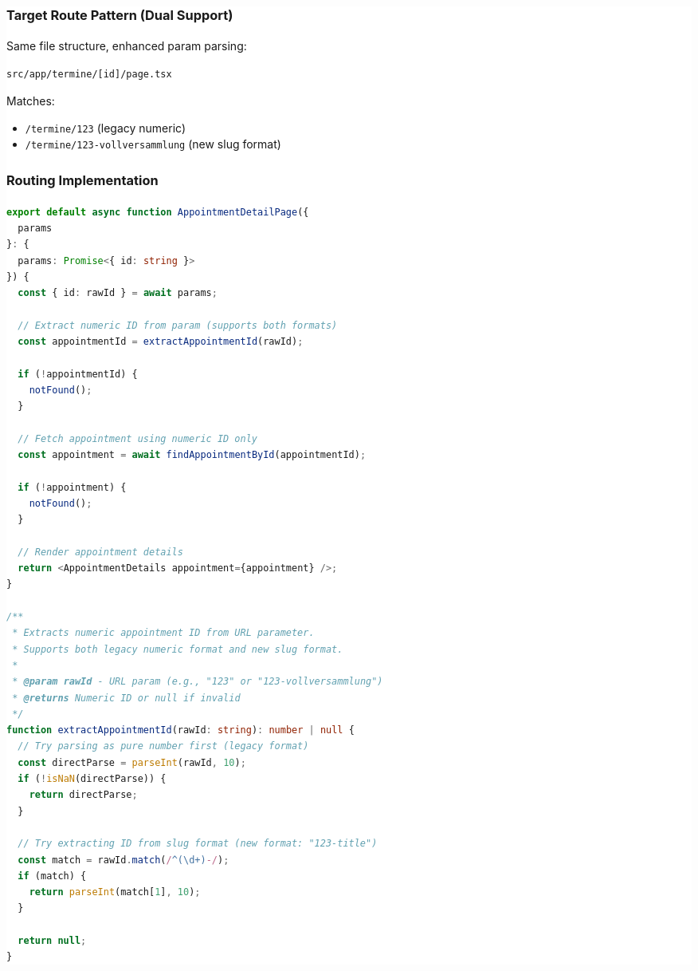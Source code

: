 ### Target Route Pattern (Dual Support)
Same file structure, enhanced param parsing:
```
src/app/termine/[id]/page.tsx
```
Matches:
- `/termine/123` (legacy numeric)
- `/termine/123-vollversammlung` (new slug format)

### Routing Implementation

```typescript
export default async function AppointmentDetailPage({
  params
}: {
  params: Promise<{ id: string }>
}) {
  const { id: rawId } = await params;

  // Extract numeric ID from param (supports both formats)
  const appointmentId = extractAppointmentId(rawId);

  if (!appointmentId) {
    notFound();
  }

  // Fetch appointment using numeric ID only
  const appointment = await findAppointmentById(appointmentId);

  if (!appointment) {
    notFound();
  }

  // Render appointment details
  return <AppointmentDetails appointment={appointment} />;
}

/**
 * Extracts numeric appointment ID from URL parameter.
 * Supports both legacy numeric format and new slug format.
 *
 * @param rawId - URL param (e.g., "123" or "123-vollversammlung")
 * @returns Numeric ID or null if invalid
 */
function extractAppointmentId(rawId: string): number | null {
  // Try parsing as pure number first (legacy format)
  const directParse = parseInt(rawId, 10);
  if (!isNaN(directParse)) {
    return directParse;
  }

  // Try extracting ID from slug format (new format: "123-title")
  const match = rawId.match(/^(\d+)-/);
  if (match) {
    return parseInt(match[1], 10);
  }

  return null;
}
```
